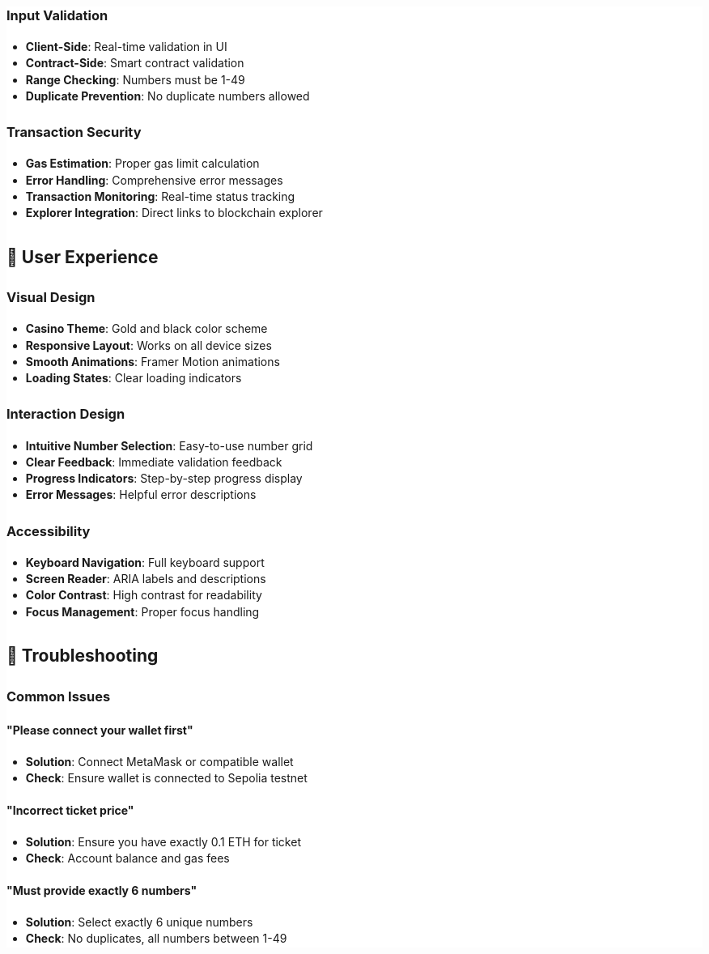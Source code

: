 ### Input Validation
- **Client-Side**: Real-time validation in UI
- **Contract-Side**: Smart contract validation
- **Range Checking**: Numbers must be 1-49
- **Duplicate Prevention**: No duplicate numbers allowed

### Transaction Security
- **Gas Estimation**: Proper gas limit calculation
- **Error Handling**: Comprehensive error messages
- **Transaction Monitoring**: Real-time status tracking
- **Explorer Integration**: Direct links to blockchain explorer

## 🎨 User Experience

### Visual Design
- **Casino Theme**: Gold and black color scheme
- **Responsive Layout**: Works on all device sizes
- **Smooth Animations**: Framer Motion animations
- **Loading States**: Clear loading indicators

### Interaction Design
- **Intuitive Number Selection**: Easy-to-use number grid
- **Clear Feedback**: Immediate validation feedback
- **Progress Indicators**: Step-by-step progress display
- **Error Messages**: Helpful error descriptions

### Accessibility
- **Keyboard Navigation**: Full keyboard support
- **Screen Reader**: ARIA labels and descriptions
- **Color Contrast**: High contrast for readability
- **Focus Management**: Proper focus handling

## 🐛 Troubleshooting

### Common Issues

#### "Please connect your wallet first"
- **Solution**: Connect MetaMask or compatible wallet
- **Check**: Ensure wallet is connected to Sepolia testnet

#### "Incorrect ticket price"
- **Solution**: Ensure you have exactly 0.1 ETH for ticket
- **Check**: Account balance and gas fees

#### "Must provide exactly 6 numbers"
- **Solution**: Select exactly 6 unique numbers
- **Check**: No duplicates, all numbers between 1-49
